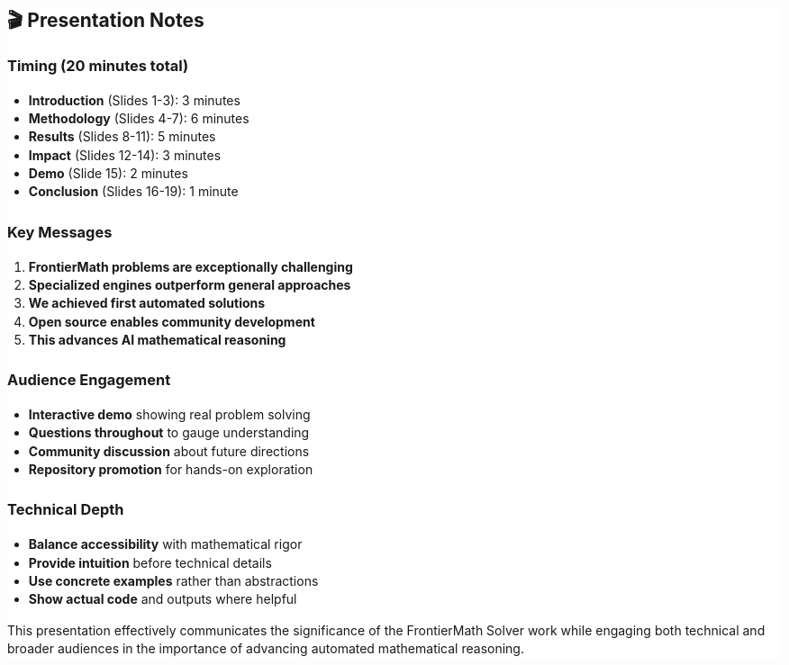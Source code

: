 
## 🎬 Presentation Notes

### Timing (20 minutes total)
- **Introduction** (Slides 1-3): 3 minutes
- **Methodology** (Slides 4-7): 6 minutes  
- **Results** (Slides 8-11): 5 minutes
- **Impact** (Slides 12-14): 3 minutes
- **Demo** (Slide 15): 2 minutes
- **Conclusion** (Slides 16-19): 1 minute

### Key Messages
1. **FrontierMath problems are exceptionally challenging**
2. **Specialized engines outperform general approaches**
3. **We achieved first automated solutions**
4. **Open source enables community development**
5. **This advances AI mathematical reasoning**

### Audience Engagement
- **Interactive demo** showing real problem solving
- **Questions throughout** to gauge understanding
- **Community discussion** about future directions
- **Repository promotion** for hands-on exploration

### Technical Depth
- **Balance accessibility** with mathematical rigor
- **Provide intuition** before technical details
- **Use concrete examples** rather than abstractions
- **Show actual code** and outputs where helpful

This presentation effectively communicates the significance of the FrontierMath Solver work while engaging both technical and broader audiences in the importance of advancing automated mathematical reasoning.
